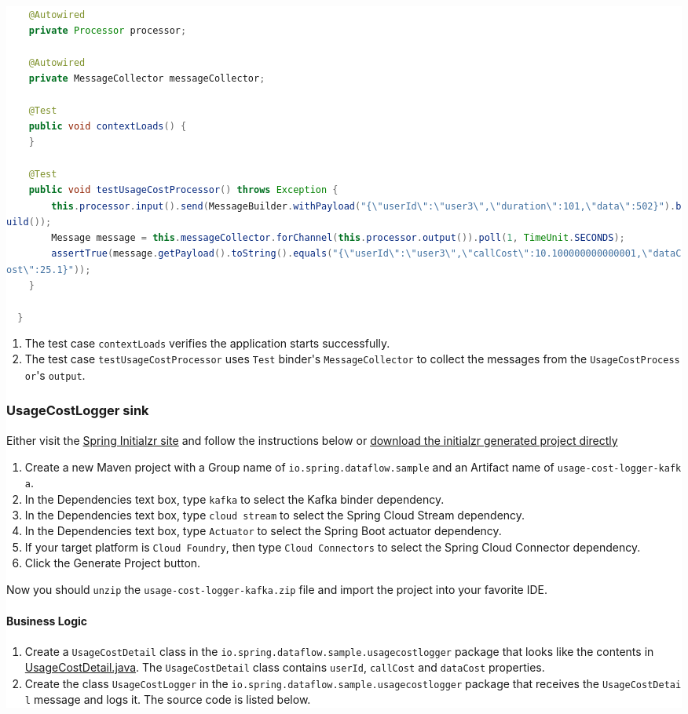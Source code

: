 ```java
  	@Autowired
  	private Processor processor;

  	@Autowired
  	private MessageCollector messageCollector;

  	@Test
  	public void contextLoads() {
  	}

  	@Test
  	public void testUsageCostProcessor() throws Exception {
  		this.processor.input().send(MessageBuilder.withPayload("{\"userId\":\"user3\",\"duration\":101,\"data\":502}").build());
  		Message message = this.messageCollector.forChannel(this.processor.output()).poll(1, TimeUnit.SECONDS);
  		assertTrue(message.getPayload().toString().equals("{\"userId\":\"user3\",\"callCost\":10.100000000000001,\"dataCost\":25.1}"));
  	}

  }

```

1. The test case `contextLoads` verifies the application starts successfully.
1. The test case `testUsageCostProcessor` uses `Test` binder's `MessageCollector` to collect the messages from the `UsageCostProcessor`'s `output`.

### UsageCostLogger sink

Either visit the [Spring Initialzr site](https://start.spring.io/) and follow the instructions below or [download the initialzr generated project directly](https://start.spring.io/starter.zip?fakeusernameremembered=&fakepasswordremembered=&type=maven-project&language=java&bootVersion=2.1.4.RELEASE&baseDir=usage-cost-logger-kafka&groupId=io.spring.dataflow.sample&artifactId=usage-cost-logger-kafka&name=usage-cost-logger-kafka&description=Demo+project+for+Spring+Boot&packageName=io.spring.dataflow.sample.usagecostlogger&packaging=jar&javaVersion=1.8&inputSearch=&style=kafka&style=cloud-stream&style=actuator&style=web&style=cloud-connectors)

1. Create a new Maven project with a Group name of `io.spring.dataflow.sample` and an Artifact name of `usage-cost-logger-kafka`.
1. In the Dependencies text box, type `kafka` to select the Kafka binder dependency.
1. In the Dependencies text box, type `cloud stream` to select the Spring Cloud Stream dependency.
1. In the Dependencies text box, type `Actuator` to select the Spring Boot actuator dependency.
1. If your target platform is `Cloud Foundry`, then type `Cloud Connectors` to select the Spring Cloud Connector dependency.
1. Click the Generate Project button.

Now you should `unzip` the `usage-cost-logger-kafka.zip` file and import the project into your favorite IDE.

#### Business Logic

1.  Create a `UsageCostDetail` class in the `io.spring.dataflow.sample.usagecostlogger` package that looks like the contents in [UsageCostDetail.java](https://github.com/spring-cloud/spring-cloud-dataflow-samples/blob/master/dataflow-website/stream-developer-guides/streams/standalone-stream-kafka/usage-cost-logger/src/main/java/io/spring/dataflow/sample/UsageCostDetail.java).
    The `UsageCostDetail` class contains `userId`, `callCost` and `dataCost` properties.
1.  Create the class `UsageCostLogger` in the `io.spring.dataflow.sample.usagecostlogger` package that receives the `UsageCostDetail` message and logs it. The source code is listed below.
